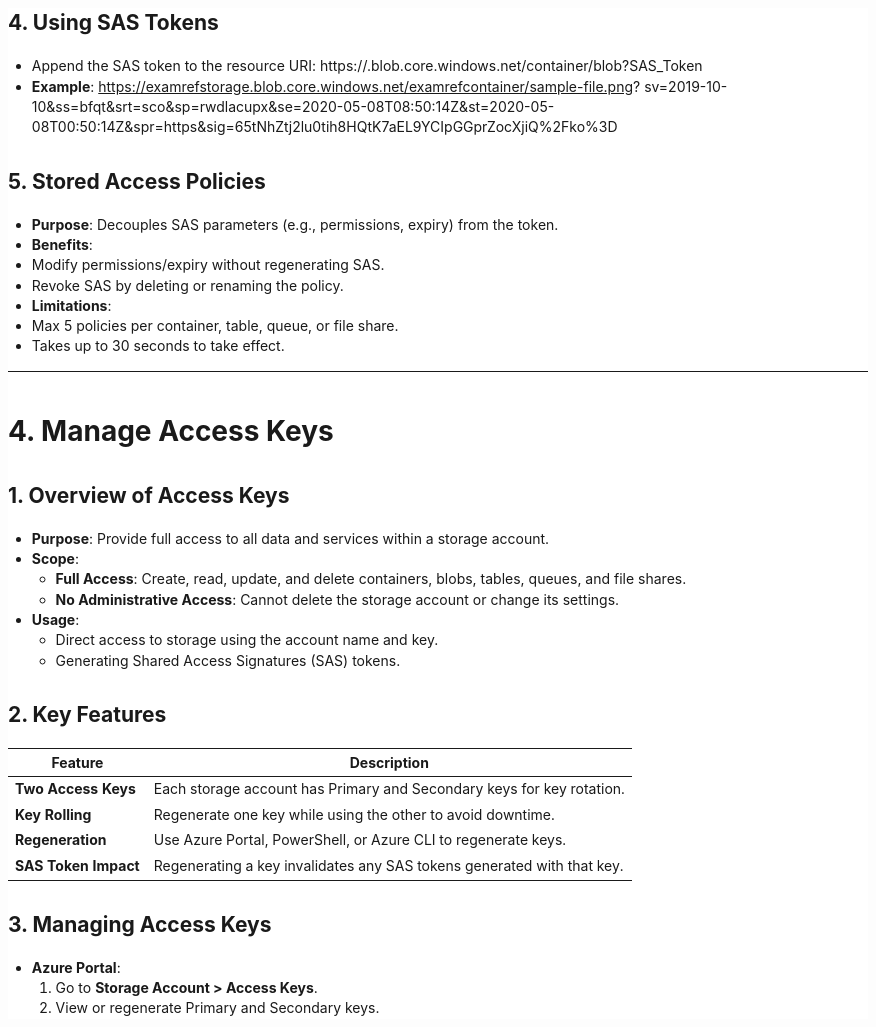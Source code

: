 ## 4. Using SAS Tokens
- Append the SAS token to the resource URI:
  https://<storageAccount>.blob.core.windows.net/container/blob?SAS_Token
- **Example**:
  https://examrefstorage.blob.core.windows.net/examrefcontainer/sample-file.png?
sv=2019-10-10&ss=bfqt&srt=sco&sp=rwdlacupx&se=2020-05-08T08:50:14Z&st=2020-05-08T00:50:14Z&spr=https&sig=65tNhZtj2lu0tih8HQtK7aEL9YCIpGGprZocXjiQ%2Fko%3D

## 5. Stored Access Policies
- **Purpose**: Decouples SAS parameters (e.g., permissions, expiry) from the token.
- **Benefits**:
- Modify permissions/expiry without regenerating SAS.
- Revoke SAS by deleting or renaming the policy.
- **Limitations**:
- Max 5 policies per container, table, queue, or file share.
- Takes up to 30 seconds to take effect.

---

# 4. Manage Access Keys

## 1. Overview of Access Keys
- **Purpose**: Provide full access to all data and services within a storage account.
- **Scope**:
  - **Full Access**: Create, read, update, and delete containers, blobs, tables, queues, and file shares.
  - **No Administrative Access**: Cannot delete the storage account or change its settings.
- **Usage**:
  - Direct access to storage using the account name and key.
  - Generating Shared Access Signatures (SAS) tokens.

## 2. Key Features

| **Feature**          | **Description**                                                                 |
|----------------------|---------------------------------------------------------------------------------|
| **Two Access Keys**  | Each storage account has Primary and Secondary keys for key rotation.           |
| **Key Rolling**      | Regenerate one key while using the other to avoid downtime.                     |
| **Regeneration**     | Use Azure Portal, PowerShell, or Azure CLI to regenerate keys.                  |
| **SAS Token Impact** | Regenerating a key invalidates any SAS tokens generated with that key.          |

## 3. Managing Access Keys
- **Azure Portal**:
  1. Go to **Storage Account > Access Keys**.
  2. View or regenerate Primary and Secondary keys.

